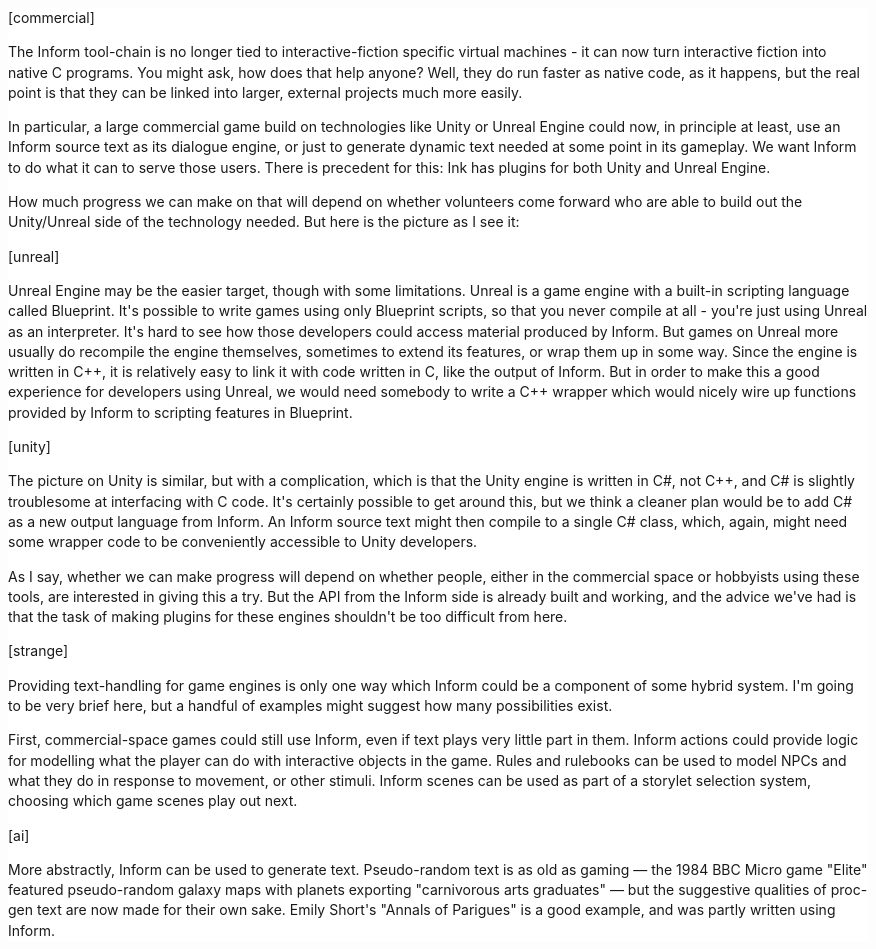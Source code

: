 [commercial]

The Inform tool-chain is no longer tied to interactive-fiction specific virtual machines - it can now turn interactive fiction into native C programs. You might ask, how does that help anyone? Well, they do run faster as native code, as it happens, but the real point is that they can be linked into larger, external projects much more easily.

In particular, a large commercial game build on technologies like Unity or Unreal Engine could now, in principle at least, use an Inform source text as its dialogue engine, or just to generate dynamic text needed at some point in its gameplay. We want Inform to do what it can to serve those users. There is precedent for this: Ink has plugins for both Unity and Unreal Engine.

How much progress we can make on that will depend on whether volunteers come forward who are able to build out the Unity/Unreal side of the technology needed. But here is the picture as I see it:

[unreal]

Unreal Engine may be the easier target, though with some limitations. Unreal is a game engine with a built-in scripting language called Blueprint. It's possible to write games using only Blueprint scripts, so that you never compile at all - you're just using Unreal as an interpreter. It's hard to see how those developers could access material produced by Inform. But games on Unreal more usually do recompile the engine themselves, sometimes to extend its features, or wrap them up in some way. Since the engine is written in C++, it is relatively easy to link it with code written in C, like the output of Inform. But in order to make this a good experience for developers using Unreal, we would need somebody to write a C++ wrapper which would nicely wire up functions provided by Inform to scripting features in Blueprint.

[unity]

The picture on Unity is similar, but with a complication, which is that the Unity engine is written in C#, not C++, and C# is slightly troublesome at interfacing with C code. It's certainly possible to get around this, but we think a cleaner plan would be to add C# as a new output language from Inform. An Inform source text might then compile to a single C# class, which, again, might need some wrapper code to be conveniently accessible to Unity developers.

As I say, whether we can make progress will depend on whether people, either in the commercial space or hobbyists using these tools, are interested in giving this a try. But the API from the Inform side is already built and working, and the advice we've had is that the task of making plugins for these engines shouldn't be too difficult from here.

[strange]

Providing text-handling for game engines is only one way which Inform could be a component of some hybrid system. I'm going to be very brief here, but a handful of examples might suggest how many possibilities exist.

First, commercial-space games could still use Inform, even if text plays very little part in them. Inform actions could provide logic for modelling what the player can do with interactive objects in the game. Rules and rulebooks can be used to model NPCs and what they do in response to movement, or other stimuli. Inform scenes can be used as part of a storylet selection system, choosing which game scenes play out next.

[ai]

More abstractly, Inform can be used to generate text. Pseudo-random text is as old as gaming — the 1984 BBC Micro game "Elite" featured pseudo-random galaxy maps with planets exporting "carnivorous arts graduates" — but the suggestive qualities of proc-gen text are now made for their own sake. Emily Short's "Annals of Parigues" is a good example, and was partly written using Inform. 
